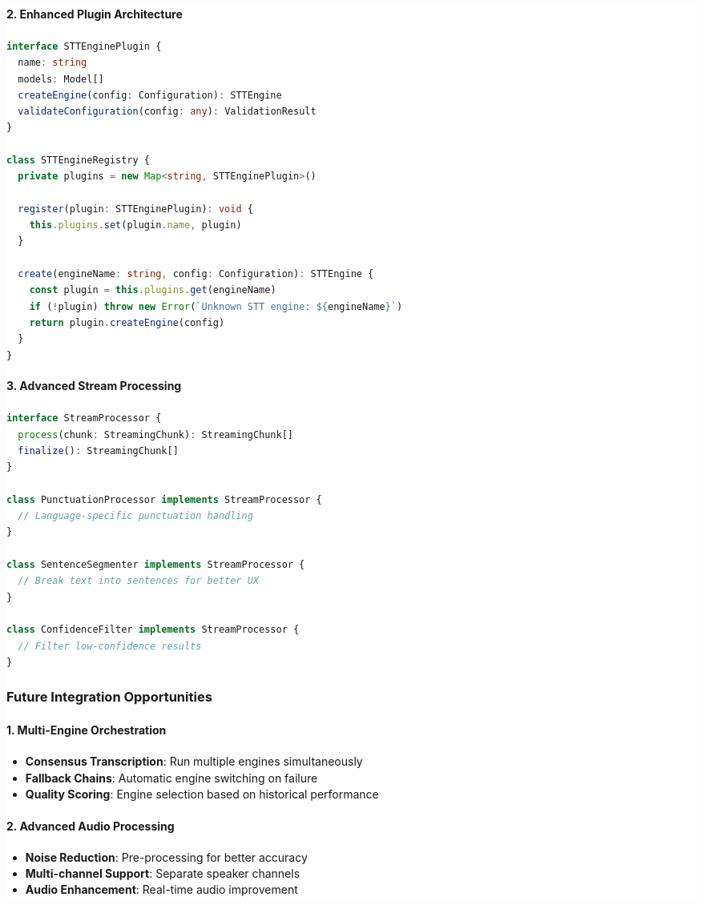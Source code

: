 #### 2. Enhanced Plugin Architecture
```typescript
interface STTEnginePlugin {
  name: string
  models: Model[]
  createEngine(config: Configuration): STTEngine
  validateConfiguration(config: any): ValidationResult
}

class STTEngineRegistry {
  private plugins = new Map<string, STTEnginePlugin>()
  
  register(plugin: STTEnginePlugin): void {
    this.plugins.set(plugin.name, plugin)
  }
  
  create(engineName: string, config: Configuration): STTEngine {
    const plugin = this.plugins.get(engineName)
    if (!plugin) throw new Error(`Unknown STT engine: ${engineName}`)
    return plugin.createEngine(config)
  }
}
```

#### 3. Advanced Stream Processing
```typescript
interface StreamProcessor {
  process(chunk: StreamingChunk): StreamingChunk[]
  finalize(): StreamingChunk[]
}

class PunctuationProcessor implements StreamProcessor {
  // Language-specific punctuation handling
}

class SentenceSegmenter implements StreamProcessor {
  // Break text into sentences for better UX
}

class ConfidenceFilter implements StreamProcessor {
  // Filter low-confidence results
}
```

### Future Integration Opportunities

#### 1. Multi-Engine Orchestration
- **Consensus Transcription**: Run multiple engines simultaneously
- **Fallback Chains**: Automatic engine switching on failure
- **Quality Scoring**: Engine selection based on historical performance

#### 2. Advanced Audio Processing
- **Noise Reduction**: Pre-processing for better accuracy
- **Multi-channel Support**: Separate speaker channels
- **Audio Enhancement**: Real-time audio improvement
